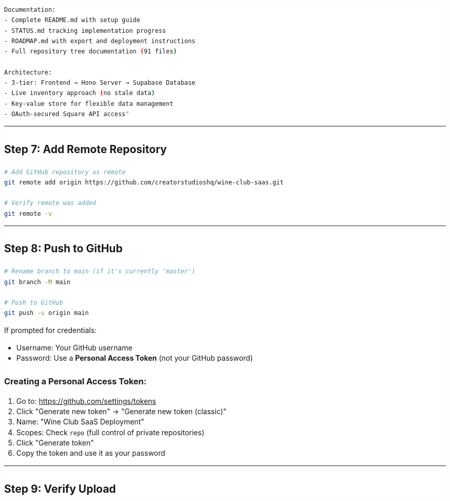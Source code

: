 ```bash
Documentation:
- Complete README.md with setup guide
- STATUS.md tracking implementation progress
- ROADMAP.md with export and deployment instructions
- Full repository tree documentation (91 files)

Architecture:
- 3-tier: Frontend → Hono Server → Supabase Database
- Live inventory approach (no stale data)
- Key-value store for flexible data management
- OAuth-secured Square API access"
```

---

## Step 7: Add Remote Repository

```bash
# Add GitHub repository as remote
git remote add origin https://github.com/creatorstudioshq/wine-club-saas.git

# Verify remote was added
git remote -v
```

---

## Step 8: Push to GitHub

```bash
# Rename branch to main (if it's currently 'master')
git branch -M main

# Push to GitHub
git push -u origin main
```

If prompted for credentials:
- Username: Your GitHub username
- Password: Use a **Personal Access Token** (not your GitHub password)

### Creating a Personal Access Token:
1. Go to: https://github.com/settings/tokens
2. Click "Generate new token" → "Generate new token (classic)"
3. Name: "Wine Club SaaS Deployment"
4. Scopes: Check `repo` (full control of private repositories)
5. Click "Generate token"
6. Copy the token and use it as your password

---

## Step 9: Verify Upload

